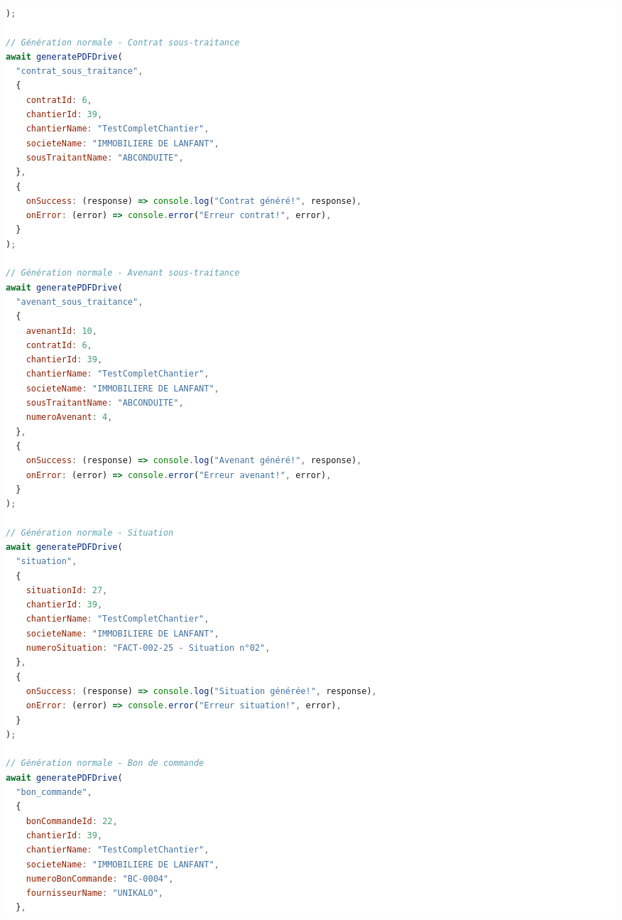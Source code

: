 ```javascript
);

// Génération normale - Contrat sous-traitance
await generatePDFDrive(
  "contrat_sous_traitance",
  {
    contratId: 6,
    chantierId: 39,
    chantierName: "TestCompletChantier",
    societeName: "IMMOBILIERE DE LANFANT",
    sousTraitantName: "ABCONDUITE",
  },
  {
    onSuccess: (response) => console.log("Contrat généré!", response),
    onError: (error) => console.error("Erreur contrat!", error),
  }
);

// Génération normale - Avenant sous-traitance
await generatePDFDrive(
  "avenant_sous_traitance",
  {
    avenantId: 10,
    contratId: 6,
    chantierId: 39,
    chantierName: "TestCompletChantier",
    societeName: "IMMOBILIERE DE LANFANT",
    sousTraitantName: "ABCONDUITE",
    numeroAvenant: 4,
  },
  {
    onSuccess: (response) => console.log("Avenant généré!", response),
    onError: (error) => console.error("Erreur avenant!", error),
  }
);

// Génération normale - Situation
await generatePDFDrive(
  "situation",
  {
    situationId: 27,
    chantierId: 39,
    chantierName: "TestCompletChantier",
    societeName: "IMMOBILIERE DE LANFANT",
    numeroSituation: "FACT-002-25 - Situation n°02",
  },
  {
    onSuccess: (response) => console.log("Situation générée!", response),
    onError: (error) => console.error("Erreur situation!", error),
  }
);

// Génération normale - Bon de commande
await generatePDFDrive(
  "bon_commande",
  {
    bonCommandeId: 22,
    chantierId: 39,
    chantierName: "TestCompletChantier",
    societeName: "IMMOBILIERE DE LANFANT",
    numeroBonCommande: "BC-0004",
    fournisseurName: "UNIKALO",
  },
```